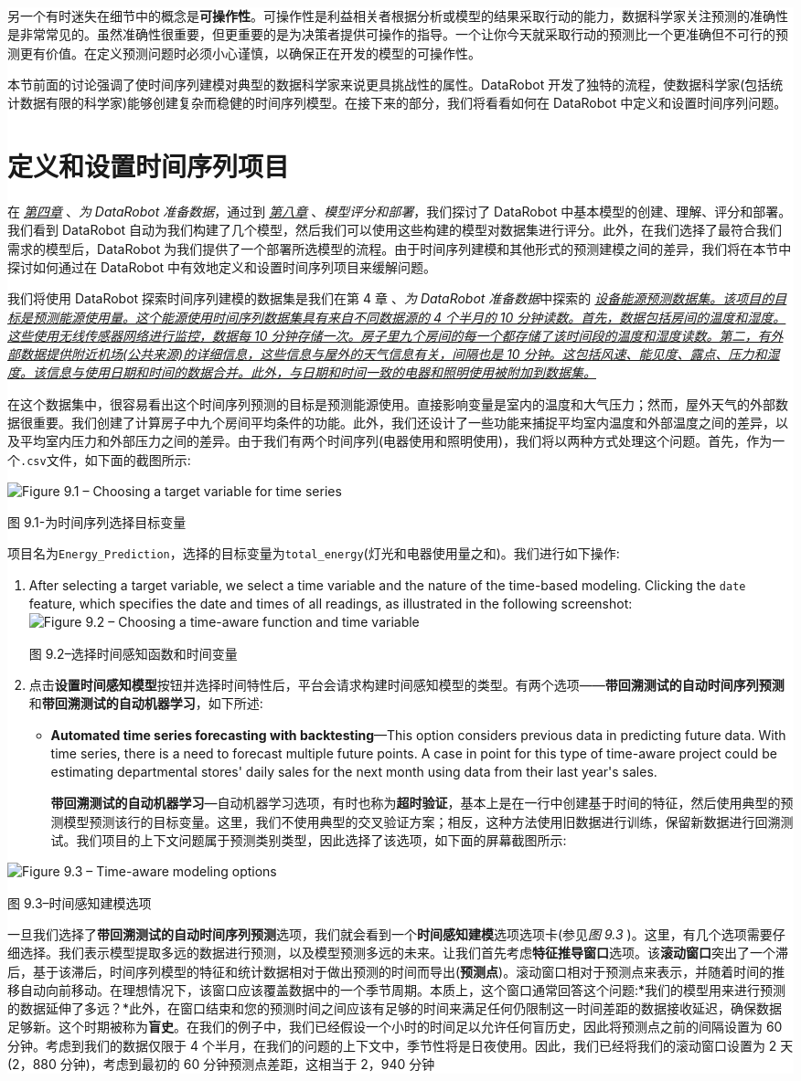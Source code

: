 另一个有时迷失在细节中的概念是**可操作性**。可操作性是利益相关者根据分析或模型的结果采取行动的能力，数据科学家关注预测的准确性是非常常见的。虽然准确性很重要，但更重要的是为决策者提供可操作的指导。一个让你今天就采取行动的预测比一个更准确但不可行的预测更有价值。在定义预测问题时必须小心谨慎，以确保正在开发的模型的可操作性。

本节前面的讨论强调了使时间序列建模对典型的数据科学家来说更具挑战性的属性。DataRobot 开发了独特的流程，使数据科学家(包括统计数据有限的科学家)能够创建复杂而稳健的时间序列模型。在接下来的部分，我们将看看如何在 DataRobot 中定义和设置时间序列问题。

# 定义和设置时间序列项目

在 [*第四章*](B17159_04_Final_NM_ePub.xhtml#_idTextAnchor087) 、*为 DataRobot 准备数据*，通过到 [*第八章*](B17159_08_Final_NM_ePub.xhtml#_idTextAnchor116) 、*模型评分和部署*，我们探讨了 DataRobot 中基本模型的创建、理解、评分和部署。我们看到 DataRobot 自动为我们构建了几个模型，然后我们可以使用这些构建的模型对数据集进行评分。此外，在我们选择了最符合我们需求的模型后，DataRobot 为我们提供了一个部署所选模型的流程。由于时间序列建模和其他形式的预测建模之间的差异，我们将在本节中探讨如何通过在 DataRobot 中有效地定义和设置时间序列项目来缓解问题。

我们将使用 DataRobot 探索时间序列建模的数据集是我们在第 4 章 、*为 DataRobot 准备数据*中探索的 [*设备能源预测数据集。该项目的目标是预测能源使用量。这个能源使用时间序列数据集具有来自不同数据源的 4 个半月的 10 分钟读数。首先，数据包括房间的温度和湿度。这些使用无线传感器网络进行监控，数据每 10 分钟存储一次。房子里九个房间的每一个都存储了该时间段的温度和湿度读数。第二，有外部数据提供附近机场(公共来源)的详细信息，这些信息与屋外的天气信息有关，间隔也是 10 分钟。这包括风速、能见度、露点、压力和湿度。该信息与使用日期和时间的数据合并。此外，与日期和时间一致的电器和照明使用被附加到数据集。*](B17159_04_Final_NM_ePub.xhtml#_idTextAnchor087)

在这个数据集中，很容易看出这个时间序列预测的目标是预测能源使用。直接影响变量是室内的温度和大气压力；然而，屋外天气的外部数据很重要。我们创建了计算房子中九个房间平均条件的功能。此外，我们还设计了一些功能来捕捉平均室内温度和外部温度之间的差异，以及平均室内压力和外部压力之间的差异。由于我们有两个时间序列(电器使用和照明使用)，我们将以两种方式处理这个问题。首先，作为一个`.csv`文件，如下面的截图所示:

![Figure 9.1 – Choosing a target variable for time series
](img/B17159_09_01.jpg)

图 9.1-为时间序列选择目标变量

项目名为`Energy_Prediction`，选择的目标变量为`total_energy`(灯光和电器使用量之和)。我们进行如下操作:

1.  After selecting a target variable, we select a time variable and the nature of the time-based modeling. Clicking the `date` feature, which specifies the date and times of all readings, as illustrated in the following screenshot:![Figure 9.2 – Choosing a time-aware function and time variable
    ](img/B17159_09_02.jpg)

    图 9.2–选择时间感知函数和时间变量

2.  点击**设置时间感知模型**按钮并选择时间特性后，平台会请求构建时间感知模型的类型。有两个选项——**带回溯测试的自动时间序列预测**和**带回溯测试的自动机器学习**，如下所述:
    *   **Automated time series forecasting with backtesting**—This option considers previous data in predicting future data. With time series, there is a need to forecast multiple future points. A case in point for this type of time-aware project could be estimating departmental stores' daily sales for the next month using data from their last year's sales.

        **带回溯测试的自动机器学习**—自动机器学习选项，有时也称为**超时验证**，基本上是在一行中创建基于时间的特征，然后使用典型的预测模型预测该行的目标变量。这里，我们不使用典型的交叉验证方案；相反，这种方法使用旧数据进行训练，保留新数据进行回溯测试。我们项目的上下文问题属于预测类别类型，因此选择了该选项，如下面的屏幕截图所示:

![Figure 9.3 – Time-aware modeling options
](img/B17159_09_03.jpg)

图 9.3–时间感知建模选项

一旦我们选择了**带回溯测试的自动时间序列预测**选项，我们就会看到一个**时间感知建模**选项选项卡(参见*图 9.3* )。这里，有几个选项需要仔细选择。我们表示模型提取多远的数据进行预测，以及模型预测多远的未来。让我们首先考虑**特征推导窗口**选项。该**滚动窗口**突出了一个滞后，基于该滞后，时间序列模型的特征和统计数据相对于做出预测的时间而导出(**预测点**)。滚动窗口相对于预测点来表示，并随着时间的推移自动向前移动。在理想情况下，该窗口应该覆盖数据中的一个季节周期。本质上，这个窗口通常回答这个问题:*我们的模型用来进行预测的数据延伸了多远？*此外，在窗口结束和您的预测时间之间应该有足够的时间来满足任何仍限制这一时间差距的数据接收延迟，确保数据足够新。这个时期被称为**盲史**。在我们的例子中，我们已经假设一个小时的时间足以允许任何盲历史，因此将预测点之前的间隔设置为 60 分钟。考虑到我们的数据仅限于 4 个半月，在我们的问题的上下文中，季节性将是日夜使用。因此，我们已经将我们的滚动窗口设置为 2 天(2，880 分钟)，考虑到最初的 60 分钟预测点差距，这相当于 2，940 分钟
